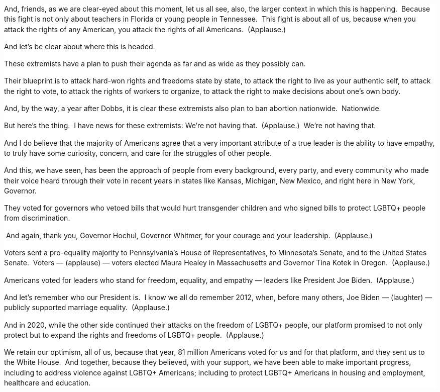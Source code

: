 And, friends, as we are clear-eyed about this moment, let us all see,
also, the larger context in which this is happening.  Because this fight
is not only about teachers in Florida or young people in Tennessee. 
This fight is about all of us, because when you attack the rights of any
American, you attack the rights of all Americans.  (Applause.)

And let’s be clear about where this is headed.

These extremists have a plan to push their agenda as far and as wide as
they possibly can.

Their blueprint is to attack hard-won rights and freedoms state by
state, to attack the right to live as your authentic self, to attack the
right to vote, to attack the rights of workers to organize, to attack
the right to make decisions about one’s own body.   
  
And, by the way, a year after Dobbs, it is clear these extremists also
plan to ban abortion nationwide.  Nationwide.

But here’s the thing.  I have news for these extremists: We’re not
having that.  (Applause.)  We’re not having that.

And I do believe that the majority of Americans agree that a very
important attribute of a true leader is the ability to have empathy, to
truly have some curiosity, concern, and care for the struggles of other
people.

And this, we have seen, has been the approach of people from every
background, every party, and every community who made their voice heard
through their vote in recent years in states like Kansas, Michigan, New
Mexico, and right here in New York, Governor.   
  
They voted for governors who vetoed bills that would hurt transgender
children and who signed bills to protect LGBTQ+ people from
discrimination.  
  
 And again, thank you, Governor Hochul, Governor Whitmer, for your
courage and your leadership.  (Applause.)

Voters sent a pro-equality majority to Pennsylvania’s House of
Representatives, to Minnesota’s Senate, and to the United States
Senate.  Voters — (applause) — voters elected Maura Healey in
Massachusetts and Governor Tina Kotek in Oregon.  (Applause.)

Americans voted for leaders who stand for freedom, equality, and empathy
— leaders like President Joe Biden.  (Applause.)   
  
And let’s remember who our President is.  I know we all do remember
2012, when, before many others, Joe Biden — (laughter) — publicly
supported marriage equality.  (Applause.)

And in 2020, while the other side continued their attacks on the freedom
of LGBTQ+ people, our platform promised to not only protect but to
expand the rights and freedoms of LGBTQ+ people.  (Applause.)

We retain our optimism, all of us, because that year, 81 million
Americans voted for us and for that platform, and they sent us to the
White House.  And together, because they believed, with your support, we
have been able to make important progress, including to address violence
against LGBTQ+ Americans; including to protect LGBTQ+ Americans in
housing and employment, healthcare and education.
